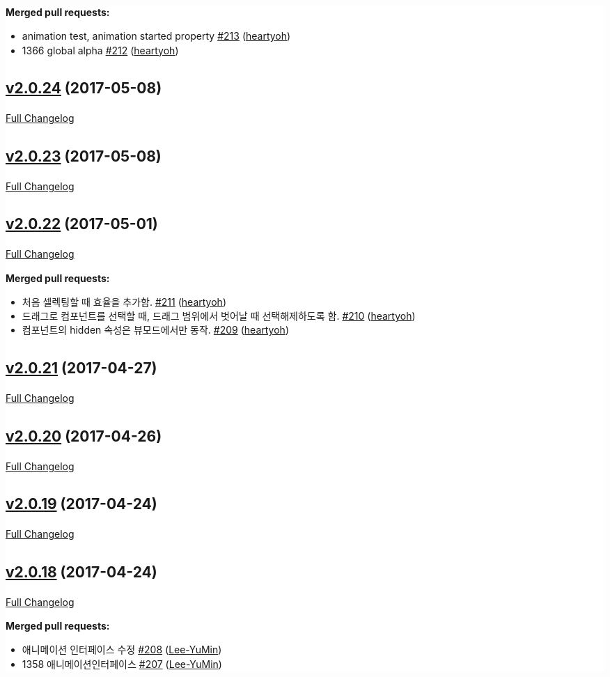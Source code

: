 **Merged pull requests:**

- animation test, animation started property [\#213](https://github.com/hatiolab/things-scene/pull/213) ([heartyoh](https://github.com/heartyoh))
- 1366 global alpha [\#212](https://github.com/hatiolab/things-scene/pull/212) ([heartyoh](https://github.com/heartyoh))

## [v2.0.24](https://github.com/hatiolab/things-scene/tree/v2.0.24) (2017-05-08)
[Full Changelog](https://github.com/hatiolab/things-scene/compare/v2.0.23...v2.0.24)

## [v2.0.23](https://github.com/hatiolab/things-scene/tree/v2.0.23) (2017-05-08)
[Full Changelog](https://github.com/hatiolab/things-scene/compare/v2.0.22...v2.0.23)

## [v2.0.22](https://github.com/hatiolab/things-scene/tree/v2.0.22) (2017-05-01)
[Full Changelog](https://github.com/hatiolab/things-scene/compare/v2.0.21...v2.0.22)

**Merged pull requests:**

- 처음 셀렉팅할 때 효율을 추가함. [\#211](https://github.com/hatiolab/things-scene/pull/211) ([heartyoh](https://github.com/heartyoh))
- 드래그로 컴포넌트를 선택할 때, 드래그 범위에서 벗어날 때 선택해제하도록 함. [\#210](https://github.com/hatiolab/things-scene/pull/210) ([heartyoh](https://github.com/heartyoh))
- 컴포넌트의 hidden 속성은 뷰모드에서만 동작. [\#209](https://github.com/hatiolab/things-scene/pull/209) ([heartyoh](https://github.com/heartyoh))

## [v2.0.21](https://github.com/hatiolab/things-scene/tree/v2.0.21) (2017-04-27)
[Full Changelog](https://github.com/hatiolab/things-scene/compare/v2.0.20...v2.0.21)

## [v2.0.20](https://github.com/hatiolab/things-scene/tree/v2.0.20) (2017-04-26)
[Full Changelog](https://github.com/hatiolab/things-scene/compare/v2.0.19...v2.0.20)

## [v2.0.19](https://github.com/hatiolab/things-scene/tree/v2.0.19) (2017-04-24)
[Full Changelog](https://github.com/hatiolab/things-scene/compare/v2.0.18...v2.0.19)

## [v2.0.18](https://github.com/hatiolab/things-scene/tree/v2.0.18) (2017-04-24)
[Full Changelog](https://github.com/hatiolab/things-scene/compare/v2.0.17...v2.0.18)

**Merged pull requests:**

- 애니메이션 인터페이스 수정 [\#208](https://github.com/hatiolab/things-scene/pull/208) ([Lee-YuMin](https://github.com/Lee-YuMin))
- 1358 애니메이션인터페이스 [\#207](https://github.com/hatiolab/things-scene/pull/207) ([Lee-YuMin](https://github.com/Lee-YuMin))
